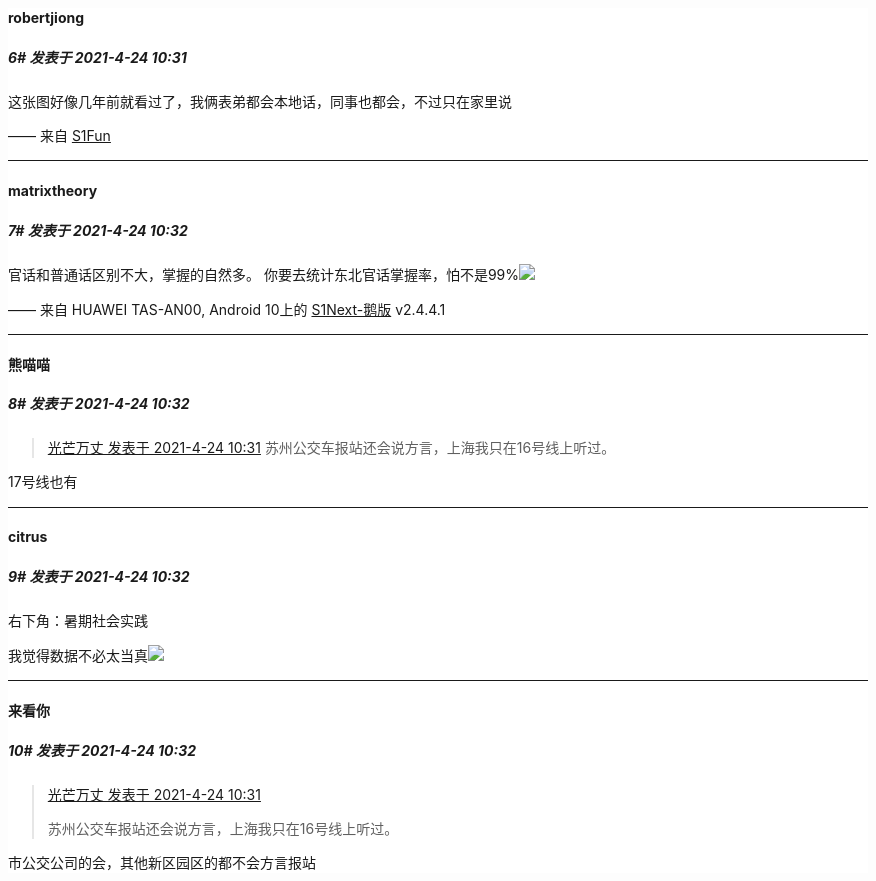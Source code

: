 ####  robertjiong  
##### 6#       发表于 2021-4-24 10:31


这张图好像几年前就看过了，我俩表弟都会本地话，同事也都会，不过只在家里说

—— 来自 [S1Fun](https://s1fun.koalcat.com)


*****

####  matrixtheory  
##### 7#       发表于 2021-4-24 10:32


官话和普通话区别不大，掌握的自然多。
你要去统计东北官话掌握率，怕不是99%<img src="https://static.saraba1st.com/image/smiley/face2017/004.gif" referrerpolicy="no-referrer">

—— 来自 HUAWEI TAS-AN00, Android 10上的 [S1Next-鹅版](https://github.com/ykrank/S1-Next/releases) v2.4.4.1


*****

####  熊喵喵  
##### 8#       发表于 2021-4-24 10:32


<blockquote><a href="httphttps://bbs.saraba1st.com/2b/forum.php?mod=redirect&amp;goto=findpost&amp;pid=51042976&amp;ptid=2000725" target="_blank">光芒万丈 发表于 2021-4-24 10:31</a>
苏州公交车报站还会说方言，上海我只在16号线上听过。</blockquote>
17号线也有


*****

####  citrus  
##### 9#       发表于 2021-4-24 10:32


右下角：暑期社会实践


我觉得数据不必太当真<img src="https://static.saraba1st.com/image/smiley/face2017/037.png" referrerpolicy="no-referrer">


*****

####  来看你  
##### 10#       发表于 2021-4-24 10:32


<blockquote><a href="httphttps://bbs.saraba1st.com/2b/forum.php?mod=redirect&amp;goto=findpost&amp;pid=51042976&amp;ptid=2000725" target="_blank">光芒万丈 发表于 2021-4-24 10:31</a>

苏州公交车报站还会说方言，上海我只在16号线上听过。</blockquote>
市公交公司的会，其他新区园区的都不会方言报站
